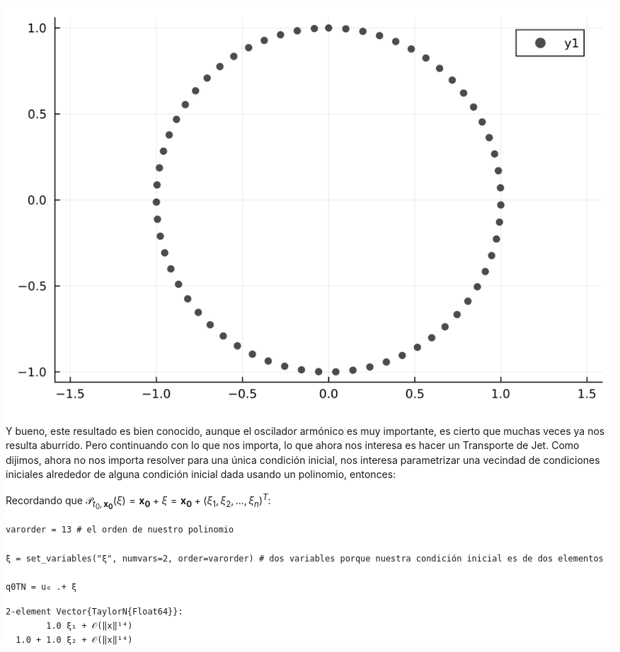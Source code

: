![sca1](/assets/jet_transport/nominal.png)

Y bueno, este resultado es bien conocido, aunque el oscilador armónico es muy importante, es cierto que muchas veces ya nos resulta aburrido. 
Pero continuando con lo que nos importa, lo que ahora nos interesa es hacer un Transporte de Jet. Como dijimos, ahora no nos importa resolver para una única condición inicial, nos interesa parametrizar una vecindad de condiciones iniciales alrededor de alguna condición inicial dada usando un polinomio, entonces:

Recordando que $\mathcal{P}_{t_0, \mathbf{x_0}}(\xi) = \mathbf{x_0} + \xi = \mathbf{x_0} + (\xi_1, \xi_2, ..., \xi_n)^T$:

```
varorder = 13 # el orden de nuestro polinomio

ξ = set_variables("ξ", numvars=2, order=varorder) # dos variables porque nuestra condición inicial es de dos elementos

q0TN = u₀ .+ ξ
```

```
2-element Vector{TaylorN{Float64}}:
        1.0 ξ₁ + 𝒪(‖x‖¹⁴)
  1.0 + 1.0 ξ₂ + 𝒪(‖x‖¹⁴)
```
